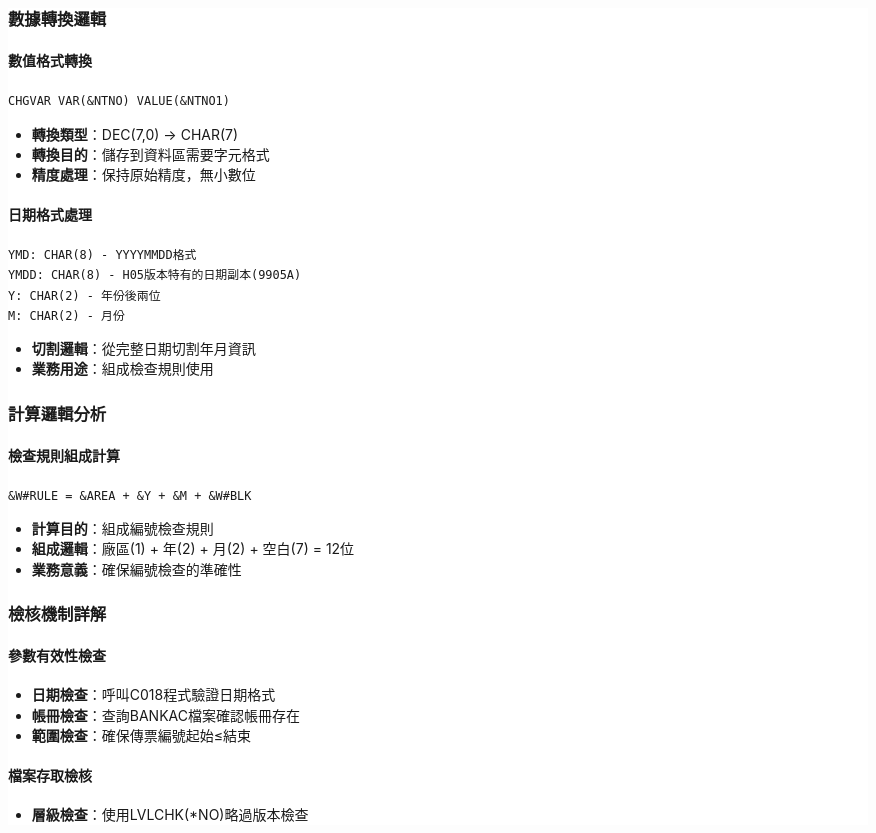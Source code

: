 ### 數據轉換邏輯

#### 數值格式轉換
```
CHGVAR VAR(&NTNO) VALUE(&NTNO1)
```
- **轉換類型**：DEC(7,0) → CHAR(7)
- **轉換目的**：儲存到資料區需要字元格式
- **精度處理**：保持原始精度，無小數位

#### 日期格式處理
```
YMD: CHAR(8) - YYYYMMDD格式
YMDD: CHAR(8) - H05版本特有的日期副本(9905A)
Y: CHAR(2) - 年份後兩位
M: CHAR(2) - 月份
```
- **切割邏輯**：從完整日期切割年月資訊
- **業務用途**：組成檢查規則使用

### 計算邏輯分析

#### 檢查規則組成計算
```
&W#RULE = &AREA + &Y + &M + &W#BLK
```
- **計算目的**：組成編號檢查規則
- **組成邏輯**：廠區(1) + 年(2) + 月(2) + 空白(7) = 12位
- **業務意義**：確保編號檢查的準確性

### 檢核機制詳解

#### 參數有效性檢查
- **日期檢查**：呼叫C018程式驗證日期格式
- **帳冊檢查**：查詢BANKAC檔案確認帳冊存在
- **範圍檢查**：確保傳票編號起始≤結束

#### 檔案存取檢核
- **層級檢查**：使用LVLCHK(*NO)略過版本檢查
